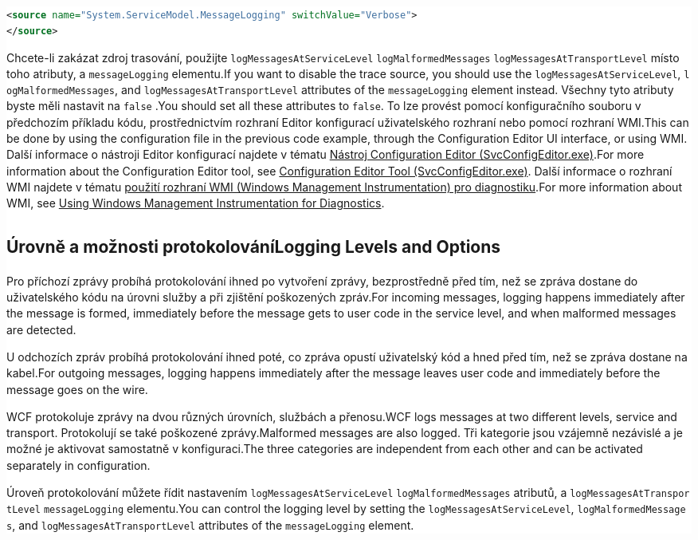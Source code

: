 ```xml
<source name="System.ServiceModel.MessageLogging" switchValue="Verbose">
</source>
```

<span data-ttu-id="a911d-121">Chcete-li zakázat zdroj trasování, použijte `logMessagesAtServiceLevel` `logMalformedMessages` `logMessagesAtTransportLevel` místo toho atributy, a `messageLogging` elementu.</span><span class="sxs-lookup"><span data-stu-id="a911d-121">If you want to disable the trace source, you should use the `logMessagesAtServiceLevel`, `logMalformedMessages`, and `logMessagesAtTransportLevel` attributes of the `messageLogging` element instead.</span></span> <span data-ttu-id="a911d-122">Všechny tyto atributy byste měli nastavit na `false` .</span><span class="sxs-lookup"><span data-stu-id="a911d-122">You should set all these attributes to `false`.</span></span> <span data-ttu-id="a911d-123">To lze provést pomocí konfiguračního souboru v předchozím příkladu kódu, prostřednictvím rozhraní Editor konfigurací uživatelského rozhraní nebo pomocí rozhraní WMI.</span><span class="sxs-lookup"><span data-stu-id="a911d-123">This can be done by using the configuration file in the previous code example, through the Configuration Editor UI interface, or using WMI.</span></span> <span data-ttu-id="a911d-124">Další informace o nástroji Editor konfigurací najdete v tématu [Nástroj Configuration Editor (SvcConfigEditor.exe)](../configuration-editor-tool-svcconfigeditor-exe.md).</span><span class="sxs-lookup"><span data-stu-id="a911d-124">For more information about the Configuration Editor tool, see [Configuration Editor Tool (SvcConfigEditor.exe)](../configuration-editor-tool-svcconfigeditor-exe.md).</span></span> <span data-ttu-id="a911d-125">Další informace o rozhraní WMI najdete v tématu [použití rozhraní WMI (Windows Management Instrumentation) pro diagnostiku](./wmi/index.md).</span><span class="sxs-lookup"><span data-stu-id="a911d-125">For more information about WMI, see [Using Windows Management Instrumentation for Diagnostics](./wmi/index.md).</span></span>

## <a name="logging-levels-and-options"></a><span data-ttu-id="a911d-126">Úrovně a možnosti protokolování</span><span class="sxs-lookup"><span data-stu-id="a911d-126">Logging Levels and Options</span></span>

<span data-ttu-id="a911d-127">Pro příchozí zprávy probíhá protokolování ihned po vytvoření zprávy, bezprostředně před tím, než se zpráva dostane do uživatelského kódu na úrovni služby a při zjištění poškozených zpráv.</span><span class="sxs-lookup"><span data-stu-id="a911d-127">For incoming messages, logging happens immediately after the message is formed, immediately before the message gets to user code in the service level, and when malformed messages are detected.</span></span>

<span data-ttu-id="a911d-128">U odchozích zpráv probíhá protokolování ihned poté, co zpráva opustí uživatelský kód a hned před tím, než se zpráva dostane na kabel.</span><span class="sxs-lookup"><span data-stu-id="a911d-128">For outgoing messages, logging happens immediately after the message leaves user code and immediately before the message goes on the wire.</span></span>

<span data-ttu-id="a911d-129">WCF protokoluje zprávy na dvou různých úrovních, službách a přenosu.</span><span class="sxs-lookup"><span data-stu-id="a911d-129">WCF logs messages at two different levels, service and transport.</span></span> <span data-ttu-id="a911d-130">Protokolují se také poškozené zprávy.</span><span class="sxs-lookup"><span data-stu-id="a911d-130">Malformed messages are also logged.</span></span> <span data-ttu-id="a911d-131">Tři kategorie jsou vzájemně nezávislé a je možné je aktivovat samostatně v konfiguraci.</span><span class="sxs-lookup"><span data-stu-id="a911d-131">The three categories are independent from each other and can be activated separately in configuration.</span></span>

<span data-ttu-id="a911d-132">Úroveň protokolování můžete řídit nastavením `logMessagesAtServiceLevel` `logMalformedMessages` atributů, a `logMessagesAtTransportLevel` `messageLogging` elementu.</span><span class="sxs-lookup"><span data-stu-id="a911d-132">You can control the logging level by setting the `logMessagesAtServiceLevel`, `logMalformedMessages`, and `logMessagesAtTransportLevel` attributes of the `messageLogging` element.</span></span>
